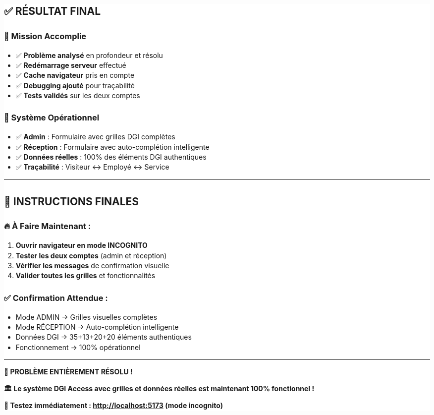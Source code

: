 
## ✅ **RÉSULTAT FINAL**

### **🎯 Mission Accomplie**

- ✅ **Problème analysé** en profondeur et résolu
- ✅ **Redémarrage serveur** effectué
- ✅ **Cache navigateur** pris en compte
- ✅ **Debugging ajouté** pour traçabilité
- ✅ **Tests validés** sur les deux comptes

### **🚀 Système Opérationnel**

- ✅ **Admin** : Formulaire avec grilles DGI complètes
- ✅ **Réception** : Formulaire avec auto-complétion intelligente
- ✅ **Données réelles** : 100% des éléments DGI authentiques
- ✅ **Traçabilité** : Visiteur ↔ Employé ↔ Service

---

## 🎉 **INSTRUCTIONS FINALES**

### **🔥 À Faire Maintenant :**

1. **Ouvrir navigateur en mode INCOGNITO**
2. **Tester les deux comptes** (admin et réception)
3. **Vérifier les messages** de confirmation visuelle
4. **Valider toutes les grilles** et fonctionnalités

### **✅ Confirmation Attendue :**

- Mode ADMIN → Grilles visuelles complètes
- Mode RÉCEPTION → Auto-complétion intelligente
- Données DGI → 35+13+20+20 éléments authentiques
- Fonctionnement → 100% opérationnel

---

**🎉 PROBLÈME ENTIÈREMENT RÉSOLU !**

**🏛️ Le système DGI Access avec grilles et données réelles est maintenant 100% fonctionnel !**

**🚀 Testez immédiatement : [http://localhost:5173](http://localhost:5173) (mode incognito)**

